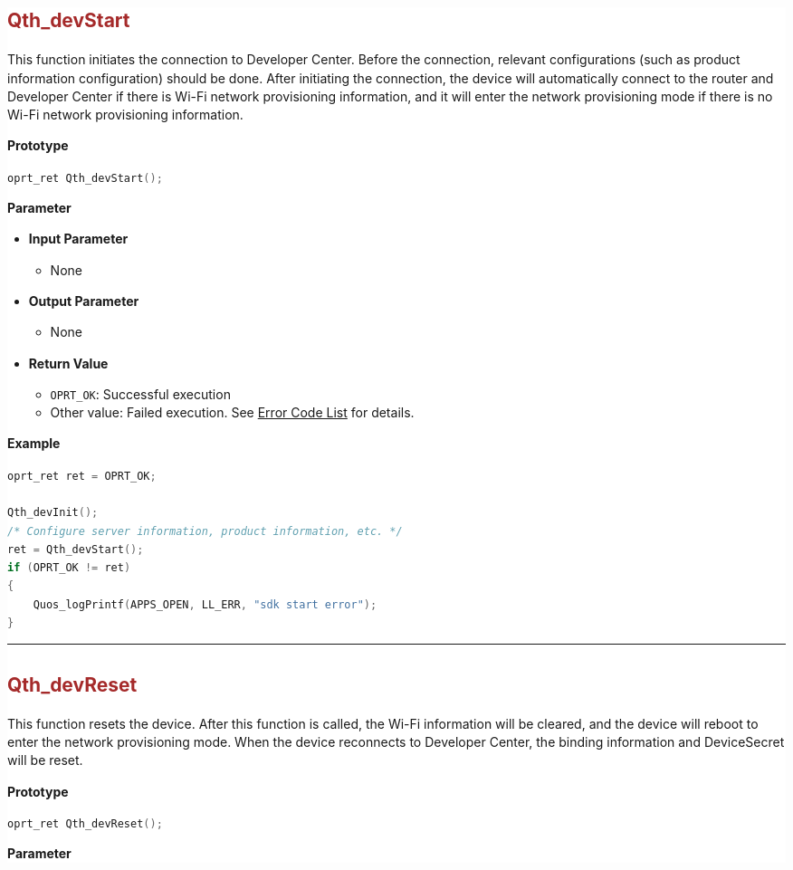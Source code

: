 <span id="Qth_devStart"></span>
## <span style="color:#A52A2A">__Qth_devStart__</span>

This function initiates the connection to Developer Center. Before the connection, relevant configurations (such as product information configuration) should be done. After initiating the connection, the device will automatically connect to the router and Developer Center if there is Wi-Fi network provisioning information, and it will enter the network provisioning mode if there is no Wi-Fi network provisioning information.

__Prototype__

```c
oprt_ret Qth_devStart();
```

__Parameter__

* __Input Parameter__
  * None

* __Output Parameter__
  * None

* __Return Value__
  * `OPRT_OK`: Successful execution
  * Other value: Failed execution. See [Error Code List](#ERROR_CODE) for details.

__Example__

```c
oprt_ret ret = OPRT_OK;

Qth_devInit();
/* Configure server information, product information, etc. */
ret = Qth_devStart();
if (OPRT_OK != ret)
{
    Quos_logPrintf(APPS_OPEN, LL_ERR, "sdk start error");
}
```
---

<span id="Qth_devReset"></span>
## <span style="color:#A52A2A">__Qth_devReset__</span>

This function resets the device. After this function is called, the Wi-Fi information will be cleared, and the device will reboot to enter the network provisioning mode. When the device reconnects to Developer Center, the binding information and DeviceSecret will be reset.

__Prototype__

```c
oprt_ret Qth_devReset();
```

__Parameter__

